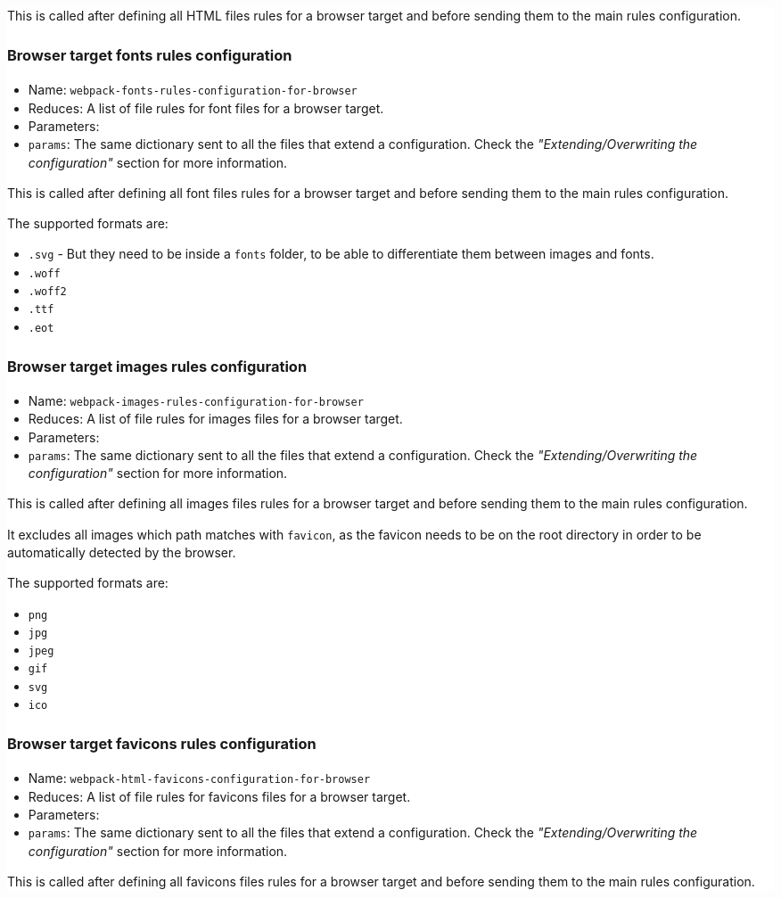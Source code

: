 This is called after defining all HTML files rules for a browser target and before sending them to the main rules configuration.

### Browser target fonts rules configuration

- Name: `webpack-fonts-rules-configuration-for-browser`
- Reduces: A list of file rules for font files for a browser target.
- Parameters:
 - `params`: The same dictionary sent to all the files that extend a configuration. Check the _"Extending/Overwriting the configuration"_ section for more information.

This is called after defining all font files rules for a browser target and before sending them to the main rules configuration.

The supported formats are:

- `.svg` - But they need to be inside a `fonts` folder, to be able to differentiate them between images and fonts.
- `.woff`
- `.woff2`
- `.ttf`
- `.eot`

### Browser target images rules configuration

- Name: `webpack-images-rules-configuration-for-browser`
- Reduces: A list of file rules for images files for a browser target.
- Parameters:
 - `params`: The same dictionary sent to all the files that extend a configuration. Check the _"Extending/Overwriting the configuration"_ section for more information.

This is called after defining all images files rules for a browser target and before sending them to the main rules configuration.

It excludes all images which path matches with `favicon`, as the favicon needs to be on the root directory in order to be automatically detected by the browser.

The supported formats are:

- `png`
- `jpg`
- `jpeg`
- `gif`
- `svg`
- `ico`

### Browser target favicons rules configuration

- Name: `webpack-html-favicons-configuration-for-browser`
- Reduces: A list of file rules for favicons files for a browser target.
- Parameters:
 - `params`: The same dictionary sent to all the files that extend a configuration. Check the _"Extending/Overwriting the configuration"_ section for more information.

This is called after defining all favicons files rules for a browser target and before sending them to the main rules configuration.
